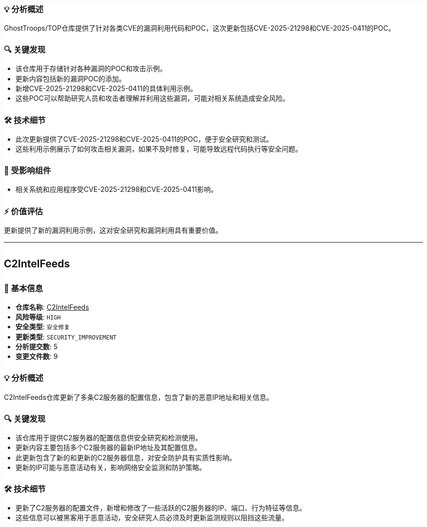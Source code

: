 ### 💡 分析概述

GhostTroops/TOP仓库提供了针对各类CVE的漏洞利用代码和POC，这次更新包括CVE-2025-21298和CVE-2025-0411的POC。

### 🔍 关键发现

- 该仓库用于存储针对各种漏洞的POC和攻击示例。
- 更新内容包括新的漏洞POC的添加。
- 新增CVE-2025-21298和CVE-2025-0411的具体利用示例。
- 这些POC可以帮助研究人员和攻击者理解并利用这些漏洞，可能对相关系统造成安全风险。

### 🛠️ 技术细节

- 此次更新提供了CVE-2025-21298和CVE-2025-0411的POC，便于安全研究和测试。
- 这些利用示例展示了如何攻击相关漏洞，如果不及时修复，可能导致远程代码执行等安全问题。

### 🎯 受影响组件

- 相关系统和应用程序受CVE-2025-21298和CVE-2025-0411影响。

### ⚡ 价值评估

更新提供了新的漏洞利用示例，这对安全研究和漏洞利用具有重要价值。

---

## C2IntelFeeds

### 📌 基本信息

- **仓库名称**: [C2IntelFeeds](https://github.com/drb-ra/C2IntelFeeds)
- **风险等级**: `HIGH`
- **安全类型**: `安全修复`
- **更新类型**: `SECURITY_IMPROVEMENT`
- **分析提交数**: 5
- **变更文件数**: 9

### 💡 分析概述

C2IntelFeeds仓库更新了多条C2服务器的配置信息，包含了新的恶意IP地址和相关信息。

### 🔍 关键发现

- 该仓库用于提供C2服务器的配置信息供安全研究和检测使用。
- 更新内容主要包括多个C2服务器的最新IP地址及其配置信息。
- 此更新包含了新的和更新的C2服务器信息，对安全防护具有实质性影响。
- 更新的IP可能与恶意活动有关，影响网络安全监测和防护策略。

### 🛠️ 技术细节

- 更新了C2服务器的配置文件，新增和修改了一些活跃的C2服务器的IP、端口、行为特征等信息。
- 这些信息可以被黑客用于恶意活动，安全研究人员必须及时更新监测规则以阻挡这些流量。
